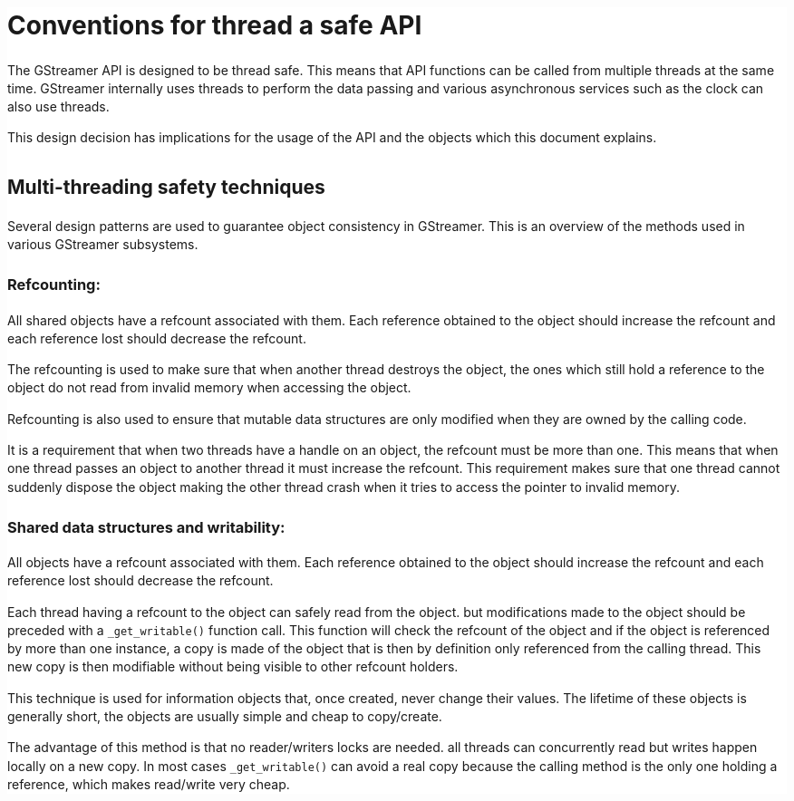 # Conventions for thread a safe API

The GStreamer API is designed to be thread safe. This means that API functions
can be called from multiple threads at the same time. GStreamer internally uses
threads to perform the data passing and various asynchronous services such as
the clock can also use threads.

This design decision has implications for the usage of the API and the objects
which this document explains.

## Multi-threading safety techniques

Several design patterns are used to guarantee object consistency in GStreamer.
This is an overview of the methods used in various GStreamer subsystems.

### Refcounting:

All shared objects have a refcount associated with them. Each reference
obtained to the object should increase the refcount and each reference lost
should decrease the refcount.

The refcounting is used to make sure that when another thread destroys the
object, the ones which still hold a reference to the object do not read from
invalid memory when accessing the object.

Refcounting is also used to ensure that mutable data structures are only
modified when they are owned by the calling code.

It is a requirement that when two threads have a handle on an object, the
refcount must be more than one. This means that when one thread passes an
object to another thread it must increase the refcount. This requirement makes
sure that one thread cannot suddenly dispose the object making the other
thread crash when it tries to access the pointer to invalid memory.

### Shared data structures and writability:

All objects have a refcount associated with them. Each reference obtained to
the object should increase the refcount and each reference lost should
decrease the refcount.

Each thread having a refcount to the object can safely read from the object.
but modifications made to the object should be preceded with a
`_get_writable()` function call. This function will check the refcount of the
object and if the object is referenced by more than one instance, a copy is
made of the object that is then by definition only referenced from the calling
thread. This new copy is then modifiable without being visible to other
refcount holders.

This technique is used for information objects that, once created, never
change their values. The lifetime of these objects is generally short, the
objects are usually simple and cheap to copy/create.

The advantage of this method is that no reader/writers locks are needed. all
threads can concurrently read but writes happen locally on a new copy. In most
cases `_get_writable()` can avoid a real copy because the calling method is the
only one holding a reference, which makes read/write very cheap.
